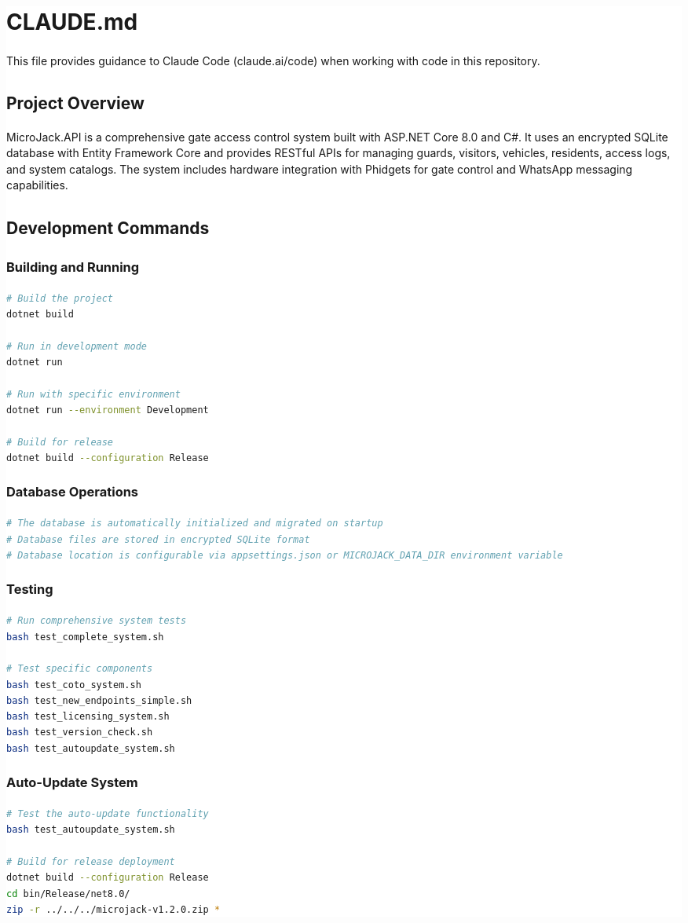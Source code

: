 # CLAUDE.md

This file provides guidance to Claude Code (claude.ai/code) when working with code in this repository.

## Project Overview

MicroJack.API is a comprehensive gate access control system built with ASP.NET Core 8.0 and C#. It uses an encrypted SQLite database with Entity Framework Core and provides RESTful APIs for managing guards, visitors, vehicles, residents, access logs, and system catalogs. The system includes hardware integration with Phidgets for gate control and WhatsApp messaging capabilities.

## Development Commands

### Building and Running
```bash
# Build the project
dotnet build

# Run in development mode
dotnet run

# Run with specific environment
dotnet run --environment Development

# Build for release
dotnet build --configuration Release
```

### Database Operations
```bash
# The database is automatically initialized and migrated on startup
# Database files are stored in encrypted SQLite format
# Database location is configurable via appsettings.json or MICROJACK_DATA_DIR environment variable
```

### Testing
```bash
# Run comprehensive system tests
bash test_complete_system.sh

# Test specific components
bash test_coto_system.sh
bash test_new_endpoints_simple.sh
bash test_licensing_system.sh
bash test_version_check.sh
bash test_autoupdate_system.sh
```

### Auto-Update System
```bash
# Test the auto-update functionality
bash test_autoupdate_system.sh

# Build for release deployment
dotnet build --configuration Release
cd bin/Release/net8.0/
zip -r ../../../microjack-v1.2.0.zip *
```
